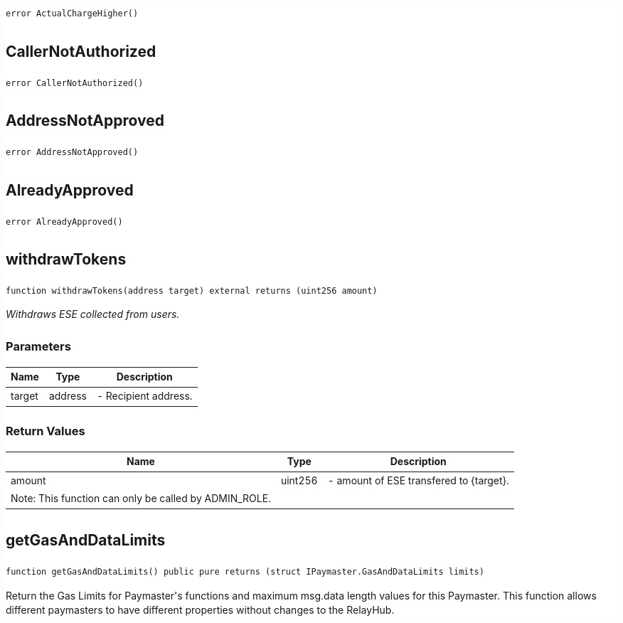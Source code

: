 ```solidity
error ActualChargeHigher()
```

## CallerNotAuthorized

```solidity
error CallerNotAuthorized()
```

## AddressNotApproved

```solidity
error AddressNotApproved()
```

## AlreadyApproved

```solidity
error AlreadyApproved()
```

## withdrawTokens

```solidity
function withdrawTokens(address target) external returns (uint256 amount)
```

_Withdraws ESE collected from users._

### Parameters

| Name | Type | Description |
| ---- | ---- | ----------- |
| target | address | - Recipient address. |

### Return Values

| Name | Type | Description |
| ---- | ---- | ----------- |
| amount | uint256 | - amount of ESE transfered to {target}.
 Note: This function can only be called by ADMIN_ROLE. |

## getGasAndDataLimits

```solidity
function getGasAndDataLimits() public pure returns (struct IPaymaster.GasAndDataLimits limits)
```

Return the Gas Limits for Paymaster's functions and maximum msg.data length values for this Paymaster.
This function allows different paymasters to have different properties without changes to the RelayHub.

